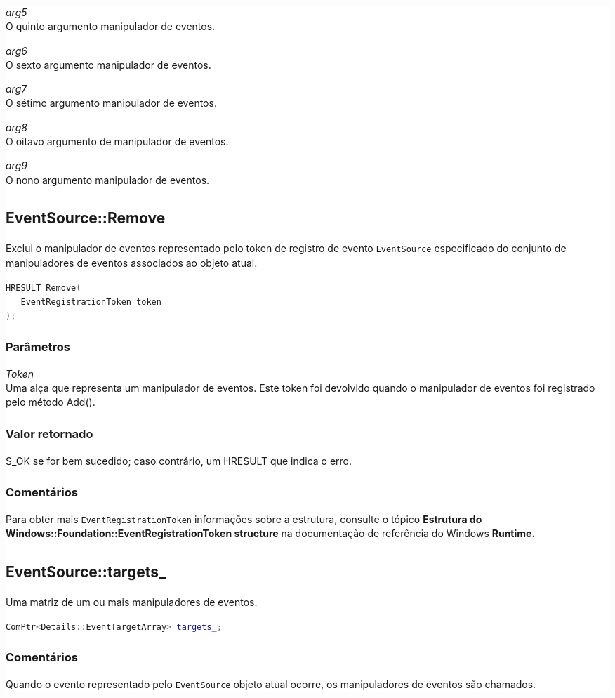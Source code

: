 *arg5*<br/>
O quinto argumento manipulador de eventos.

*arg6*<br/>
O sexto argumento manipulador de eventos.

*arg7*<br/>
O sétimo argumento manipulador de eventos.

*arg8*<br/>
O oitavo argumento de manipulador de eventos.

*arg9*<br/>
O nono argumento manipulador de eventos.

## <a name="eventsourceremove"></a><a name="remove"></a>EventSource::Remove

Exclui o manipulador de eventos representado pelo token de registro de evento `EventSource` especificado do conjunto de manipuladores de eventos associados ao objeto atual.

```cpp
HRESULT Remove(
   EventRegistrationToken token
);
```

### <a name="parameters"></a>Parâmetros

*Token*<br/>
Uma alça que representa um manipulador de eventos. Este token foi devolvido quando o manipulador de eventos foi registrado pelo método [Add().](#add)

### <a name="return-value"></a>Valor retornado

S_OK se for bem sucedido; caso contrário, um HRESULT que indica o erro.

### <a name="remarks"></a>Comentários

Para obter mais `EventRegistrationToken` informações sobre a estrutura, consulte o tópico **Estrutura do Windows::Foundation::EventRegistrationToken structure** na documentação de referência do Windows **Runtime.**

## <a name="eventsourcetargets_"></a><a name="targets"></a>EventSource::targets_

Uma matriz de um ou mais manipuladores de eventos.

```cpp
ComPtr<Details::EventTargetArray> targets_;
```

### <a name="remarks"></a>Comentários

Quando o evento representado pelo `EventSource` objeto atual ocorre, os manipuladores de eventos são chamados.
